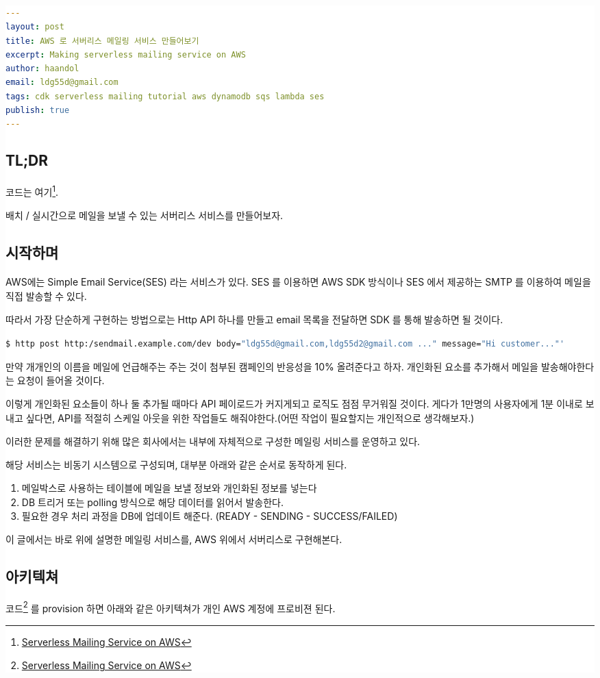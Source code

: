 ```yaml
---
layout: post
title: AWS 로 서버리스 메일링 서비스 만들어보기
excerpt: Making serverless mailing service on AWS
author: haandol
email: ldg55d@gmail.com
tags: cdk serverless mailing tutorial aws dynamodb sqs lambda ses
publish: true
---
```


## TL;DR

코드는 여기[^1].

배치 / 실시간으로 메일을 보낼 수 있는 서버리스 서비스를 만들어보자.

## 시작하며

AWS에는 Simple Email Service(SES) 라는 서비스가 있다. SES 를 이용하면 AWS SDK 방식이나 SES 에서 제공하는 SMTP 를 이용하여 메일을 직접 발송할 수 있다.

따라서 가장 단순하게 구현하는 방법으로는 Http API 하나를 만들고 email 목록을 전달하면 SDK 를 통해 발송하면 될 것이다.

```bash
$ http post http:/sendmail.example.com/dev body="ldg55d@gmail.com,ldg55d2@gmail.com ..." message="Hi customer..."'
```

만약 개개인의 이름을 메일에 언급해주는 주는 것이 첨부된 캠페인의 반응성을 10% 올려준다고 하자. 개인화된 요소를 추가해서 메일을 발송해야한다는 요청이 들어올 것이다.

이렇게 개인화된 요소들이 하나 둘 추가될 때마다 API 페이로드가 커지게되고 로직도 점점 무거워질 것이다. 게다가 1만명의 사용자에게 1분 이내로 보내고 싶다면, API를 적절히 스케일 아웃을 위한 작업들도 해줘야한다.(어떤 작업이 필요할지는 개인적으로 생각해보자.)

이러한 문제를 해결하기 위해 많은 회사에서는 내부에 자체적으로 구성한 메일링 서비스를 운영하고 있다. 

해당 서비스는 비동기 시스템으로 구성되며, 대부분 아래와 같은 순서로 동작하게 된다.

1. 메일박스로 사용하는 테이블에 메일을 보낼 정보와 개인화된 정보를 넣는다
2. DB 트리거 또는 polling 방식으로 해당 데이터를 읽어서 발송한다.
3. 필요한 경우 처리 과정을 DB에 업데이트 해준다. (READY - SENDING - SUCCESS/FAILED)

이 글에서는 바로 위에 설명한 메일링 서비스를, AWS 위에서 서버리스로 구현해본다.

## 아키텍쳐

코드[^1] 를 provision 하면 아래와 같은 아키텍쳐가 개인 AWS 계정에 프로비젼 된다.


[^1]: [Serverless Mailing Service on AWS](https://github.com/haandol/aws-serverless-mailing-service)